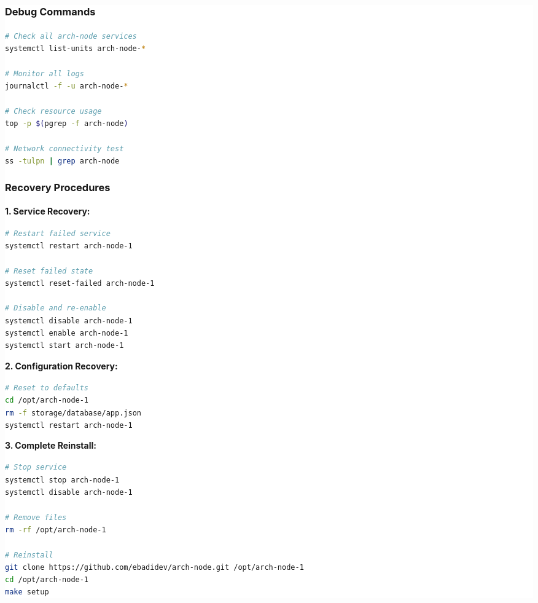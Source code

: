 ### Debug Commands

```bash
# Check all arch-node services
systemctl list-units arch-node-*

# Monitor all logs
journalctl -f -u arch-node-*

# Check resource usage
top -p $(pgrep -f arch-node)

# Network connectivity test
ss -tulpn | grep arch-node
```

### Recovery Procedures

**1. Service Recovery:**

```bash
# Restart failed service
systemctl restart arch-node-1

# Reset failed state
systemctl reset-failed arch-node-1

# Disable and re-enable
systemctl disable arch-node-1
systemctl enable arch-node-1
systemctl start arch-node-1
```

**2. Configuration Recovery:**

```bash
# Reset to defaults
cd /opt/arch-node-1
rm -f storage/database/app.json
systemctl restart arch-node-1
```

**3. Complete Reinstall:**

```bash
# Stop service
systemctl stop arch-node-1
systemctl disable arch-node-1

# Remove files
rm -rf /opt/arch-node-1

# Reinstall
git clone https://github.com/ebadidev/arch-node.git /opt/arch-node-1
cd /opt/arch-node-1
make setup
```
